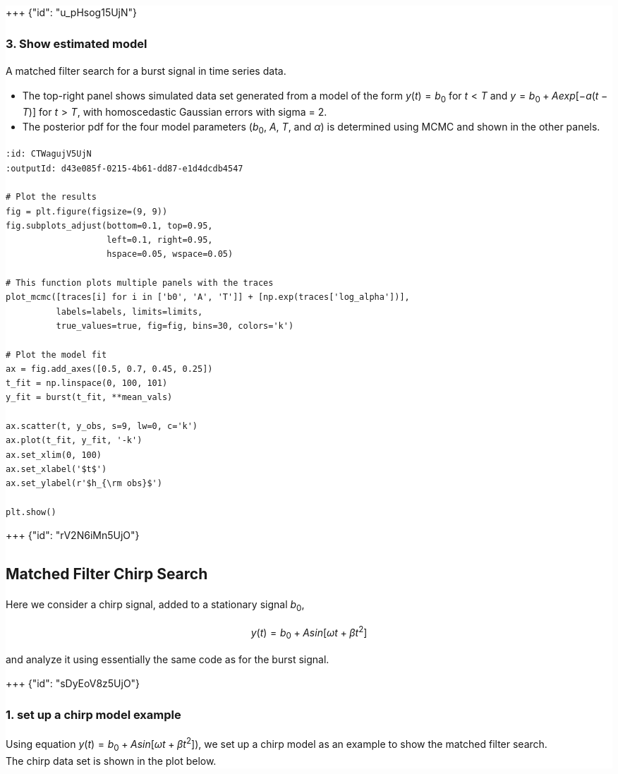 +++ {"id": "u_pHsog15UjN"}

### 3. Show estimated model
A matched filter search for a burst signal in time series data.  
* The top-right panel shows simulated data set generated from a model of the form $y(t) = b_0$ for $t < T$ and $y = b_0 + A exp[-a(t - T)]$ for $t > T$, with homoscedastic Gaussian errors with sigma = 2.  
* The posterior pdf for the four model parameters ($b_0$, $A$, $T$, and $\alpha$) is determined using MCMC and shown in the other panels.

```{code-cell} ipython3
:id: CTWagujV5UjN
:outputId: d43e085f-0215-4b61-dd87-e1d4dcdb4547

# Plot the results
fig = plt.figure(figsize=(9, 9))
fig.subplots_adjust(bottom=0.1, top=0.95,
                    left=0.1, right=0.95,
                    hspace=0.05, wspace=0.05)

# This function plots multiple panels with the traces
plot_mcmc([traces[i] for i in ['b0', 'A', 'T']] + [np.exp(traces['log_alpha'])],
          labels=labels, limits=limits,
          true_values=true, fig=fig, bins=30, colors='k')

# Plot the model fit
ax = fig.add_axes([0.5, 0.7, 0.45, 0.25])
t_fit = np.linspace(0, 100, 101)
y_fit = burst(t_fit, **mean_vals)

ax.scatter(t, y_obs, s=9, lw=0, c='k')
ax.plot(t_fit, y_fit, '-k')
ax.set_xlim(0, 100)
ax.set_xlabel('$t$')
ax.set_ylabel(r'$h_{\rm obs}$')

plt.show()
```

+++ {"id": "rV2N6iMn5UjO"}

## Matched Filter Chirp Search
Here we consider a chirp signal, added to a stationary signal $b_0$,

$$y(t) = b_0 + Asin[\omega t + \beta t^2]$$

and analyze it using essentially the same code as for the burst signal.

+++ {"id": "sDyEoV8z5UjO"}

### 1. set up a chirp model example
Using equation $y(t) = b_0 + Asin[\omega t + \beta t^2])$, we set up a chirp model as an example to show the matched filter search.  
The chirp data set is shown in the plot below.
